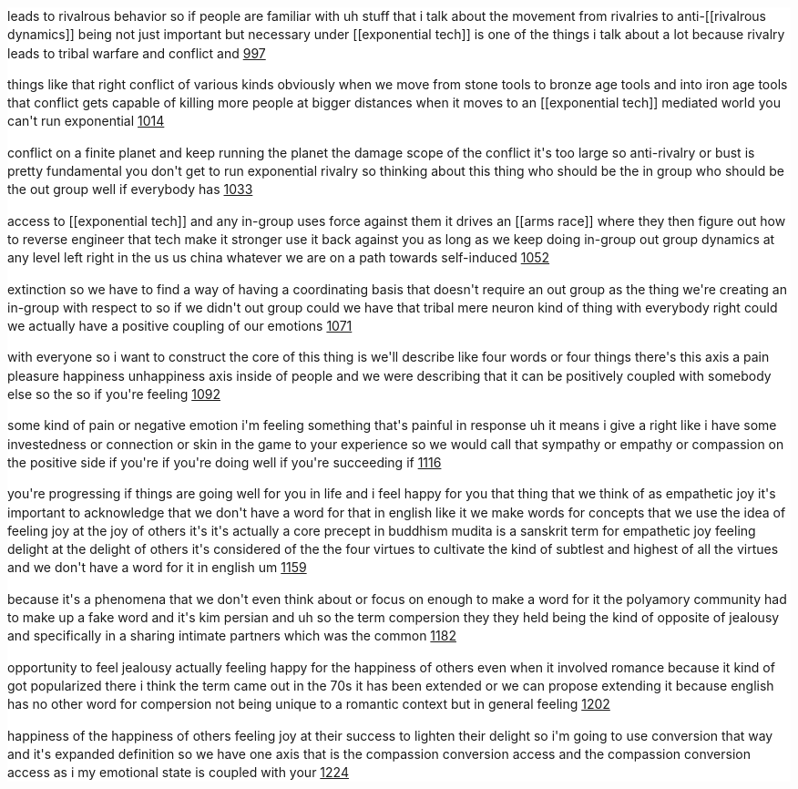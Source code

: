 leads to rivalrous behavior so if people are familiar with uh stuff that i talk about the movement from rivalries to anti-[[rivalrous dynamics]] being not just important but necessary under [[exponential tech]] is one of the things i talk about a lot because rivalry leads to tribal warfare and conflict and [997](https://www.youtube.com/watch?v=17KFrJj1sMQ&t=997.36s)

things like that right conflict of various kinds obviously when we move from stone tools to bronze age tools and into iron age tools that conflict gets capable of killing more people at bigger distances when it moves to an [[exponential tech]] mediated world you can't run exponential [1014](https://www.youtube.com/watch?v=17KFrJj1sMQ&t=1014.56s)

conflict on a finite planet and keep running the planet the damage scope of the conflict it's too large so anti-rivalry or bust is pretty fundamental you don't get to run exponential rivalry so thinking about this thing who should be the in group who should be the out group well if everybody has [1033](https://www.youtube.com/watch?v=17KFrJj1sMQ&t=1033.199s)

access to [[exponential tech]] and any in-group uses force against them it drives an [[arms race]] where they then figure out how to reverse engineer that tech make it stronger use it back against you as long as we keep doing in-group out group dynamics at any level left right in the us us china whatever we are on a path towards self-induced [1052](https://www.youtube.com/watch?v=17KFrJj1sMQ&t=1052.24s)

extinction so we have to find a way of having a coordinating basis that doesn't require an out group as the thing we're creating an in-group with respect to so if we didn't out group could we have that tribal mere neuron kind of thing with everybody right could we actually have a positive coupling of our emotions [1071](https://www.youtube.com/watch?v=17KFrJj1sMQ&t=1071.76s)

with everyone so i want to construct the core of this thing is we'll describe like four words or four things there's this axis a pain pleasure happiness unhappiness axis inside of people and we were describing that it can be positively coupled with somebody else so the so if you're feeling [1092](https://www.youtube.com/watch?v=17KFrJj1sMQ&t=1092.88s)

some kind of pain or negative emotion i'm feeling something that's painful in response uh it means i give a right like i have some investedness or connection or skin in the game to your experience so we would call that sympathy or empathy or compassion on the positive side if you're if you're doing well if you're succeeding if [1116](https://www.youtube.com/watch?v=17KFrJj1sMQ&t=1116.64s)

you're progressing if things are going well for you in life and i feel happy for you that thing that we think of as empathetic joy it's important to acknowledge that we don't have a word for that in english like it we make words for concepts that we use the idea of feeling joy at the joy of others it's it's actually a core precept in buddhism mudita is a sanskrit term for empathetic joy feeling delight at the delight of others it's considered of the the four virtues to cultivate the kind of subtlest and highest of all the virtues and we don't have a word for it in english um [1159](https://www.youtube.com/watch?v=17KFrJj1sMQ&t=1159.84s)

because it's a phenomena that we don't even think about or focus on enough to make a word for it the polyamory community had to make up a fake word and it's kim persian and uh so the term compersion they they held being the kind of opposite of jealousy and specifically in a sharing intimate partners which was the common [1182](https://www.youtube.com/watch?v=17KFrJj1sMQ&t=1182.799s)

opportunity to feel jealousy actually feeling happy for the happiness of others even when it involved romance because it kind of got popularized there i think the term came out in the 70s it has been extended or we can propose extending it because english has no other word for compersion not being unique to a romantic context but in general feeling [1202](https://www.youtube.com/watch?v=17KFrJj1sMQ&t=1202.96s)

happiness of the happiness of others feeling joy at their success to lighten their delight so i'm going to use conversion that way and it's expanded definition so we have one axis that is the compassion conversion access and the compassion conversion access as i my emotional state is coupled with your [1224](https://www.youtube.com/watch?v=17KFrJj1sMQ&t=1224.559s)
